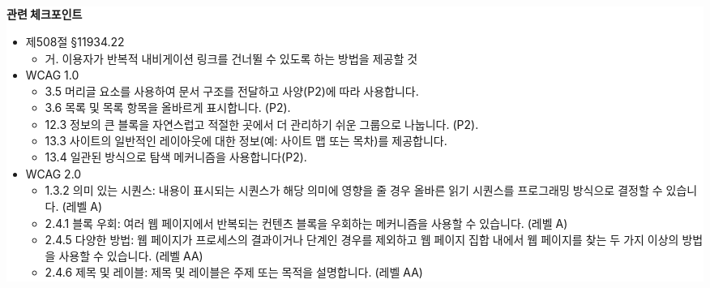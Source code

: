 **관련 체크포인트**
* 제508절 §11934.22
   * 거. 이용자가 반복적 내비게이션 링크를 건너뛸 수 있도록 하는 방법을 제공할 것
* WCAG 1.0
   * 3.5 머리글 요소를 사용하여 문서 구조를 전달하고 사양(P2)에 따라 사용합니다.
   * 3.6 목록 및 목록 항목을 올바르게 표시합니다. (P2).
   * 12.3 정보의 큰 블록을 자연스럽고 적절한 곳에서 더 관리하기 쉬운 그룹으로 나눕니다. (P2).
   * 13.3 사이트의 일반적인 레이아웃에 대한 정보(예: 사이트 맵 또는 목차)를 제공합니다.
   * 13.4 일관된 방식으로 탐색 메커니즘을 사용합니다(P2).
* WCAG 2.0
   * 1.3.2 의미 있는 시퀀스: 내용이 표시되는 시퀀스가 해당 의미에 영향을 줄 경우 올바른 읽기 시퀀스를 프로그래밍 방식으로 결정할 수 있습니다. (레벨 A)
   * 2.4.1 블록 우회: 여러 웹 페이지에서 반복되는 컨텐츠 블록을 우회하는 메커니즘을 사용할 수 있습니다. (레벨 A)
   * 2.4.5 다양한 방법: 웹 페이지가 프로세스의 결과이거나 단계인 경우를 제외하고 웹 페이지 집합 내에서 웹 페이지를 찾는 두 가지 이상의 방법을 사용할 수 있습니다. (레벨 AA)
   * 2.4.6 제목 및 레이블: 제목 및 레이블은 주제 또는 목적을 설명합니다. (레벨 AA)
